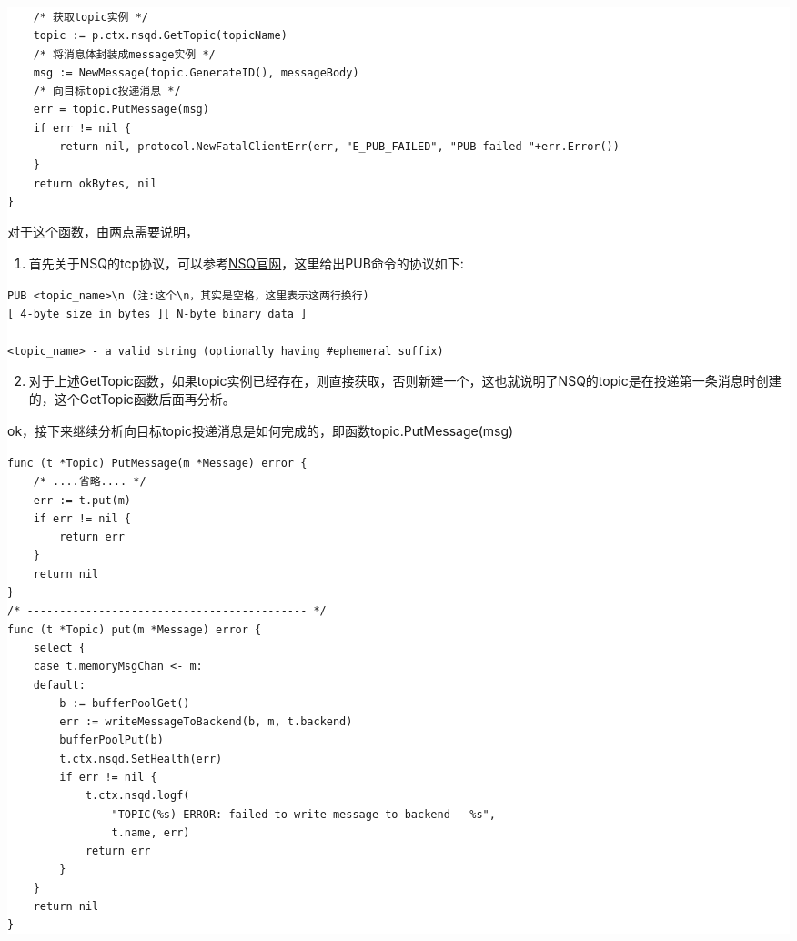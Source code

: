 ```golang
    /* 获取topic实例 */
	topic := p.ctx.nsqd.GetTopic(topicName)
	/* 将消息体封装成message实例 */
    msg := NewMessage(topic.GenerateID(), messageBody)
	/* 向目标topic投递消息 */
    err = topic.PutMessage(msg)
	if err != nil {
		return nil, protocol.NewFatalClientErr(err, "E_PUB_FAILED", "PUB failed "+err.Error())
	}
	return okBytes, nil
}
```

对于这个函数，由两点需要说明，
1. 首先关于NSQ的tcp协议，可以参考[NSQ官网](http://nsq.io/clients/tcp_protocol_spec.html "")，这里给出PUB命令的协议如下:
```
PUB <topic_name>\n (注:这个\n，其实是空格，这里表示这两行换行)
[ 4-byte size in bytes ][ N-byte binary data ]

<topic_name> - a valid string (optionally having #ephemeral suffix)
```
2. 对于上述GetTopic函数，如果topic实例已经存在，则直接获取，否则新建一个，这也就说明了NSQ的topic是在投递第一条消息时创建的，这个GetTopic函数后面再分析。

ok，接下来继续分析向目标topic投递消息是如何完成的，即函数topic.PutMessage(msg)
```golang
func (t *Topic) PutMessage(m *Message) error {
	/* ....省略.... */
    err := t.put(m)
	if err != nil {
		return err
	}
	return nil
}
/* ------------------------------------------- */
func (t *Topic) put(m *Message) error {
	select {
	case t.memoryMsgChan <- m:
	default:
		b := bufferPoolGet()
		err := writeMessageToBackend(b, m, t.backend)
		bufferPoolPut(b)
		t.ctx.nsqd.SetHealth(err)
		if err != nil {
			t.ctx.nsqd.logf(
				"TOPIC(%s) ERROR: failed to write message to backend - %s",
				t.name, err)
			return err
		}
	}
	return nil
}
```
